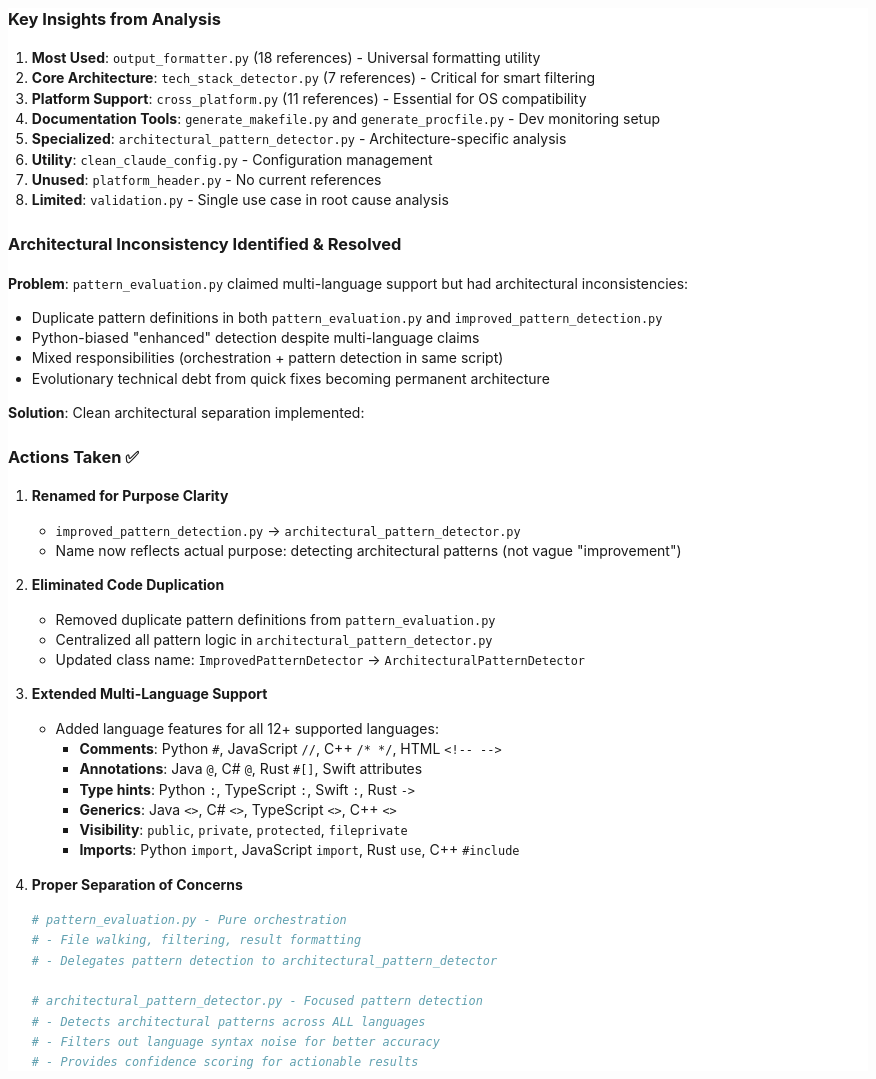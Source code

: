 ### Key Insights from Analysis

1. **Most Used**: `output_formatter.py` (18 references) - Universal formatting utility
2. **Core Architecture**: `tech_stack_detector.py` (7 references) - Critical for smart filtering
3. **Platform Support**: `cross_platform.py` (11 references) - Essential for OS compatibility
4. **Documentation Tools**: `generate_makefile.py` and `generate_procfile.py` - Dev monitoring setup
5. **Specialized**: `architectural_pattern_detector.py` - Architecture-specific analysis
6. **Utility**: `clean_claude_config.py` - Configuration management
7. **Unused**: `platform_header.py` - No current references
8. **Limited**: `validation.py` - Single use case in root cause analysis

### Architectural Inconsistency Identified & Resolved

**Problem**: `pattern_evaluation.py` claimed multi-language support but had architectural inconsistencies:

- Duplicate pattern definitions in both `pattern_evaluation.py` and `improved_pattern_detection.py`
- Python-biased "enhanced" detection despite multi-language claims
- Mixed responsibilities (orchestration + pattern detection in same script)
- Evolutionary technical debt from quick fixes becoming permanent architecture

**Solution**: Clean architectural separation implemented:

### Actions Taken ✅

1. **Renamed for Purpose Clarity**

   - `improved_pattern_detection.py` → `architectural_pattern_detector.py`
   - Name now reflects actual purpose: detecting architectural patterns (not vague "improvement")

2. **Eliminated Code Duplication**

   - Removed duplicate pattern definitions from `pattern_evaluation.py`
   - Centralized all pattern logic in `architectural_pattern_detector.py`
   - Updated class name: `ImprovedPatternDetector` → `ArchitecturalPatternDetector`

3. **Extended Multi-Language Support**

   - Added language features for all 12+ supported languages:
     - **Comments**: Python `#`, JavaScript `//`, C++ `/* */`, HTML `<!-- -->`
     - **Annotations**: Java `@`, C# `@`, Rust `#[]`, Swift attributes
     - **Type hints**: Python `:`, TypeScript `:`, Swift `:`, Rust `->`
     - **Generics**: Java `<>`, C# `<>`, TypeScript `<>`, C++ `<>`
     - **Visibility**: `public`, `private`, `protected`, `fileprivate`
     - **Imports**: Python `import`, JavaScript `import`, Rust `use`, C++ `#include`

4. **Proper Separation of Concerns**

   ```python
   # pattern_evaluation.py - Pure orchestration
   # - File walking, filtering, result formatting
   # - Delegates pattern detection to architectural_pattern_detector

   # architectural_pattern_detector.py - Focused pattern detection
   # - Detects architectural patterns across ALL languages
   # - Filters out language syntax noise for better accuracy
   # - Provides confidence scoring for actionable results
   ```
